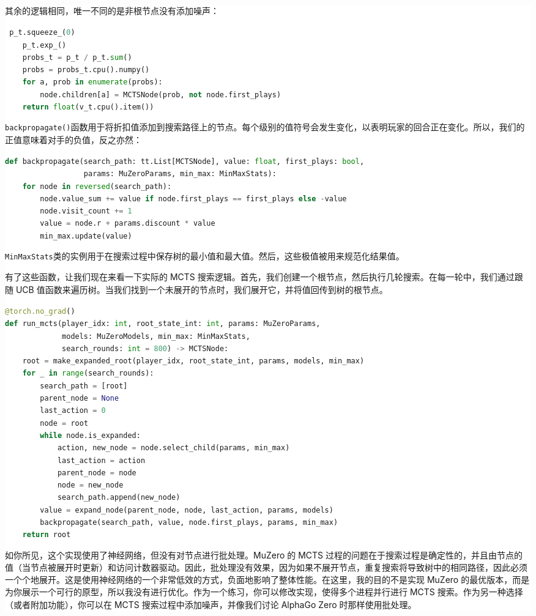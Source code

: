 其余的逻辑相同，唯一不同的是非根节点没有添加噪声：

```py
 p_t.squeeze_(0) 
    p_t.exp_() 
    probs_t = p_t / p_t.sum() 
    probs = probs_t.cpu().numpy() 
    for a, prob in enumerate(probs): 
        node.children[a] = MCTSNode(prob, not node.first_plays) 
    return float(v_t.cpu().item())
```

`backpropagate()`函数用于将折扣值添加到搜索路径上的节点。每个级别的值符号会发生变化，以表明玩家的回合正在变化。所以，我们的正值意味着对手的负值，反之亦然：

```py
def backpropagate(search_path: tt.List[MCTSNode], value: float, first_plays: bool, 
                  params: MuZeroParams, min_max: MinMaxStats): 
    for node in reversed(search_path): 
        node.value_sum += value if node.first_plays == first_plays else -value 
        node.visit_count += 1 
        value = node.r + params.discount * value 
        min_max.update(value)
```

`MinMaxStats`类的实例用于在搜索过程中保存树的最小值和最大值。然后，这些极值被用来规范化结果值。

有了这些函数，让我们现在来看一下实际的 MCTS 搜索逻辑。首先，我们创建一个根节点，然后执行几轮搜索。在每一轮中，我们通过跟随 UCB 值函数来遍历树。当我们找到一个未展开的节点时，我们展开它，并将值回传到树的根节点。

```py
@torch.no_grad() 
def run_mcts(player_idx: int, root_state_int: int, params: MuZeroParams, 
             models: MuZeroModels, min_max: MinMaxStats, 
             search_rounds: int = 800) -> MCTSNode: 
    root = make_expanded_root(player_idx, root_state_int, params, models, min_max) 
    for _ in range(search_rounds): 
        search_path = [root] 
        parent_node = None 
        last_action = 0 
        node = root 
        while node.is_expanded: 
            action, new_node = node.select_child(params, min_max) 
            last_action = action 
            parent_node = node 
            node = new_node 
            search_path.append(new_node) 
        value = expand_node(parent_node, node, last_action, params, models) 
        backpropagate(search_path, value, node.first_plays, params, min_max) 
    return root
```

如你所见，这个实现使用了神经网络，但没有对节点进行批处理。MuZero 的 MCTS 过程的问题在于搜索过程是确定性的，并且由节点的值（当节点被展开时更新）和访问计数器驱动。因此，批处理没有效果，因为如果不展开节点，重复搜索将导致树中的相同路径，因此必须一个个地展开。这是使用神经网络的一个非常低效的方式，负面地影响了整体性能。在这里，我的目的不是实现 MuZero 的最优版本，而是为你展示一个可行的原型，所以我没有进行优化。作为一个练习，你可以修改实现，使得多个进程并行进行 MCTS 搜索。作为另一种选择（或者附加功能），你可以在 MCTS 搜索过程中添加噪声，并像我们讨论 AlphaGo Zero 时那样使用批处理。
